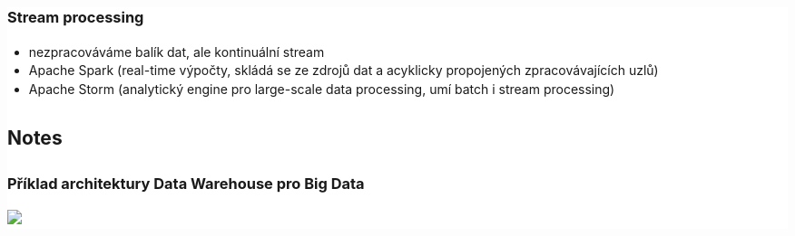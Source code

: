 ### Stream processing

- nezpracováváme balík dat, ale kontinuální stream
- Apache Spark (real-time výpočty, skládá se ze zdrojů dat a acyklicky propojených zpracovávajících uzlů)
- Apache Storm (analytický engine pro large-scale data processing, umí batch i stream processing)

## Notes

### Příklad architektury Data Warehouse pro Big Data

![](img/20230612205443.png)
